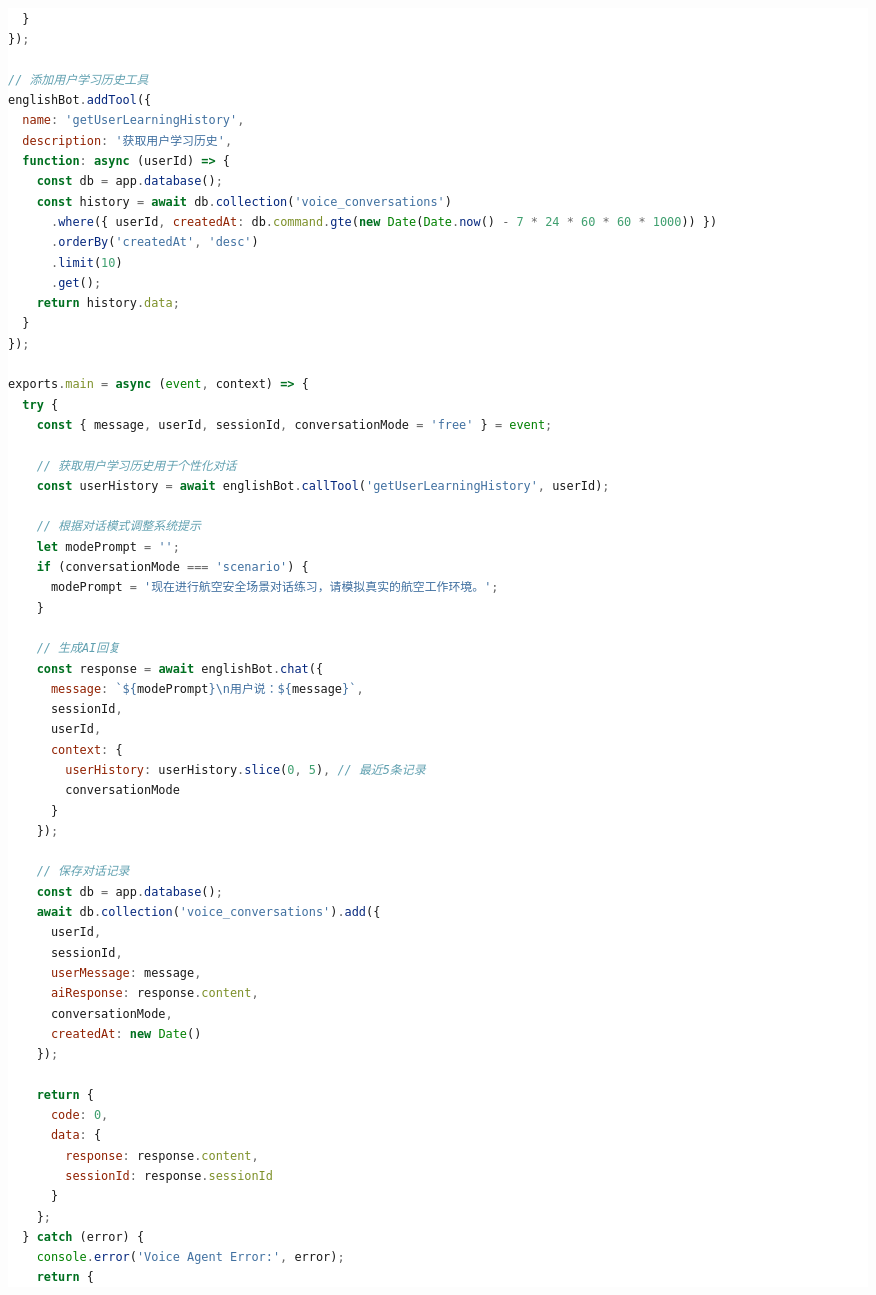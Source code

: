 ```javascript
  }
});

// 添加用户学习历史工具
englishBot.addTool({
  name: 'getUserLearningHistory',
  description: '获取用户学习历史',
  function: async (userId) => {
    const db = app.database();
    const history = await db.collection('voice_conversations')
      .where({ userId, createdAt: db.command.gte(new Date(Date.now() - 7 * 24 * 60 * 60 * 1000)) })
      .orderBy('createdAt', 'desc')
      .limit(10)
      .get();
    return history.data;
  }
});

exports.main = async (event, context) => {
  try {
    const { message, userId, sessionId, conversationMode = 'free' } = event;
    
    // 获取用户学习历史用于个性化对话
    const userHistory = await englishBot.callTool('getUserLearningHistory', userId);
    
    // 根据对话模式调整系统提示
    let modePrompt = '';
    if (conversationMode === 'scenario') {
      modePrompt = '现在进行航空安全场景对话练习，请模拟真实的航空工作环境。';
    }
    
    // 生成AI回复
    const response = await englishBot.chat({
      message: `${modePrompt}\n用户说：${message}`,
      sessionId,
      userId,
      context: {
        userHistory: userHistory.slice(0, 5), // 最近5条记录
        conversationMode
      }
    });
    
    // 保存对话记录
    const db = app.database();
    await db.collection('voice_conversations').add({
      userId,
      sessionId,
      userMessage: message,
      aiResponse: response.content,
      conversationMode,
      createdAt: new Date()
    });
    
    return {
      code: 0,
      data: {
        response: response.content,
        sessionId: response.sessionId
      }
    };
  } catch (error) {
    console.error('Voice Agent Error:', error);
    return {
```